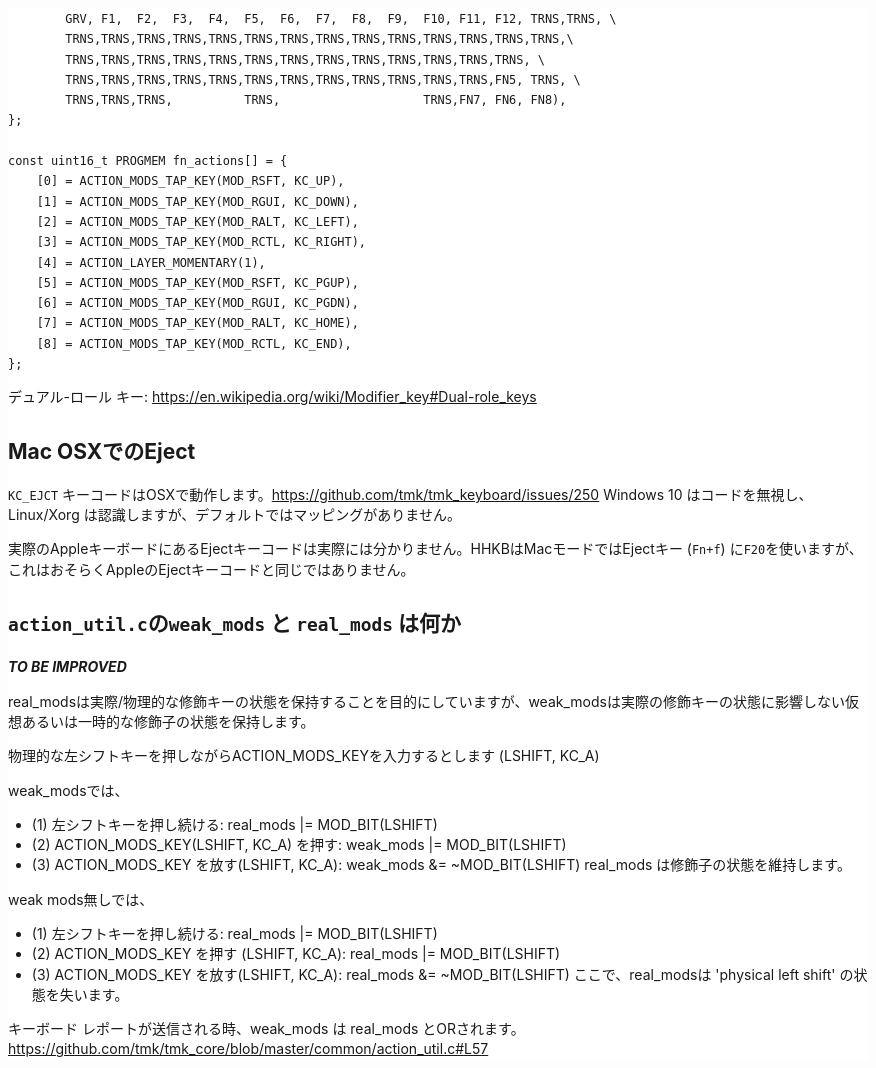 ```
        GRV, F1,  F2,  F3,  F4,  F5,  F6,  F7,  F8,  F9,  F10, F11, F12, TRNS,TRNS, \
        TRNS,TRNS,TRNS,TRNS,TRNS,TRNS,TRNS,TRNS,TRNS,TRNS,TRNS,TRNS,TRNS,TRNS,\
        TRNS,TRNS,TRNS,TRNS,TRNS,TRNS,TRNS,TRNS,TRNS,TRNS,TRNS,TRNS,TRNS, \
        TRNS,TRNS,TRNS,TRNS,TRNS,TRNS,TRNS,TRNS,TRNS,TRNS,TRNS,TRNS,FN5, TRNS, \
        TRNS,TRNS,TRNS,          TRNS,                    TRNS,FN7, FN6, FN8),
};

const uint16_t PROGMEM fn_actions[] = {
    [0] = ACTION_MODS_TAP_KEY(MOD_RSFT, KC_UP),
    [1] = ACTION_MODS_TAP_KEY(MOD_RGUI, KC_DOWN),
    [2] = ACTION_MODS_TAP_KEY(MOD_RALT, KC_LEFT),
    [3] = ACTION_MODS_TAP_KEY(MOD_RCTL, KC_RIGHT),
    [4] = ACTION_LAYER_MOMENTARY(1),
    [5] = ACTION_MODS_TAP_KEY(MOD_RSFT, KC_PGUP),
    [6] = ACTION_MODS_TAP_KEY(MOD_RGUI, KC_PGDN),
    [7] = ACTION_MODS_TAP_KEY(MOD_RALT, KC_HOME),
    [8] = ACTION_MODS_TAP_KEY(MOD_RCTL, KC_END),
};
```

デュアル-ロール キー: https://en.wikipedia.org/wiki/Modifier_key#Dual-role_keys


## Mac OSXでのEject
`KC_EJCT` キーコードはOSXで動作します。https://github.com/tmk/tmk_keyboard/issues/250
Windows 10 はコードを無視し、Linux/Xorg は認識しますが、デフォルトではマッピングがありません。

実際のAppleキーボードにあるEjectキーコードは実際には分かりません。HHKBはMacモードではEjectキー (`Fn+f`) に`F20`を使いますが、これはおそらくAppleのEjectキーコードと同じではありません。


## `action_util.c`の`weak_mods` と `real_mods` は何か
___TO BE IMPROVED___

real_modsは実際/物理的な修飾キーの状態を保持することを目的にしていますが、weak_modsは実際の修飾キーの状態に影響しない仮想あるいは一時的な修飾子の状態を保持します。

物理的な左シフトキーを押しながらACTION_MODS_KEYを入力するとします (LSHIFT, KC_A)

weak_modsでは、
* (1) 左シフトキーを押し続ける: real_mods |= MOD_BIT(LSHIFT)
* (2) ACTION_MODS_KEY(LSHIFT, KC_A) を押す: weak_mods |= MOD_BIT(LSHIFT)
* (3) ACTION_MODS_KEY を放す(LSHIFT, KC_A): weak_mods &= ~MOD_BIT(LSHIFT)
real_mods は修飾子の状態を維持します。

weak mods無しでは、
* (1) 左シフトキーを押し続ける: real_mods |= MOD_BIT(LSHIFT)
* (2) ACTION_MODS_KEY を押す (LSHIFT, KC_A): real_mods |= MOD_BIT(LSHIFT)
* (3) ACTION_MODS_KEY を放す(LSHIFT, KC_A): real_mods &= ~MOD_BIT(LSHIFT)
ここで、real_modsは 'physical left shift' の状態を失います。

キーボード レポートが送信される時、weak_mods は real_mods とORされます。
https://github.com/tmk/tmk_core/blob/master/common/action_util.c#L57
